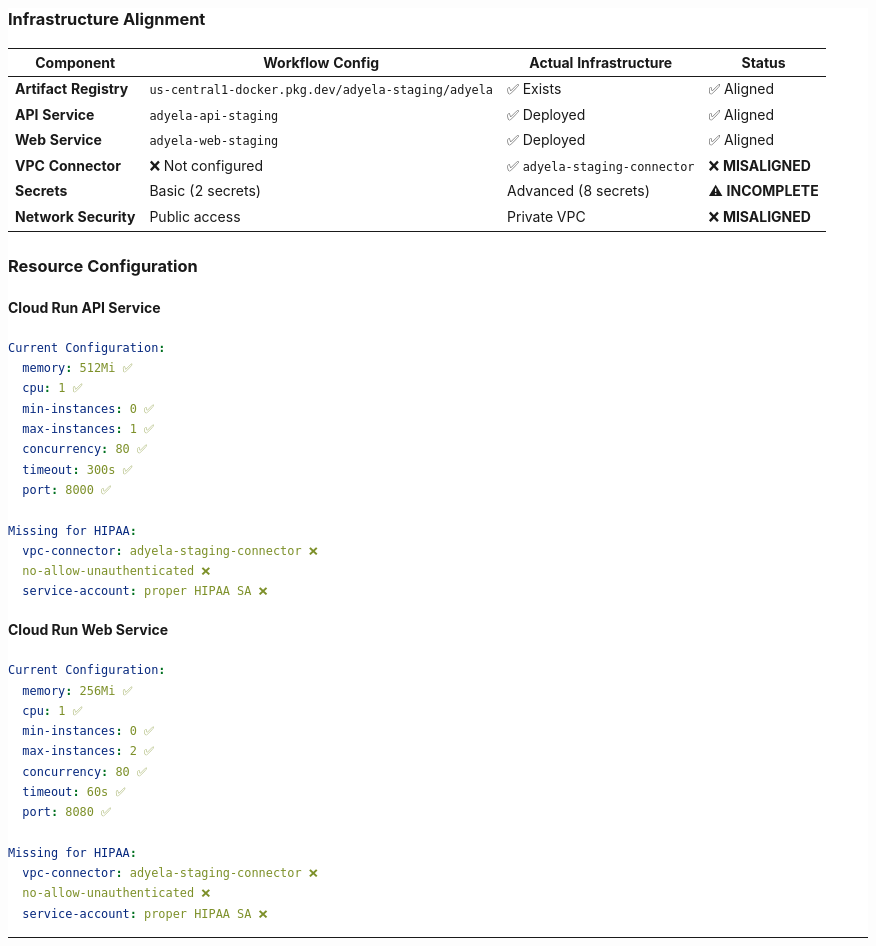 ### Infrastructure Alignment

| Component             | Workflow Config                                    | Actual Infrastructure         | Status            |
| --------------------- | -------------------------------------------------- | ----------------------------- | ----------------- |
| **Artifact Registry** | `us-central1-docker.pkg.dev/adyela-staging/adyela` | ✅ Exists                     | ✅ Aligned        |
| **API Service**       | `adyela-api-staging`                               | ✅ Deployed                   | ✅ Aligned        |
| **Web Service**       | `adyela-web-staging`                               | ✅ Deployed                   | ✅ Aligned        |
| **VPC Connector**     | ❌ Not configured                                  | ✅ `adyela-staging-connector` | ❌ **MISALIGNED** |
| **Secrets**           | Basic (2 secrets)                                  | Advanced (8 secrets)          | ⚠️ **INCOMPLETE** |
| **Network Security**  | Public access                                      | Private VPC                   | ❌ **MISALIGNED** |

### Resource Configuration

#### Cloud Run API Service

```yaml
Current Configuration:
  memory: 512Mi ✅
  cpu: 1 ✅
  min-instances: 0 ✅
  max-instances: 1 ✅
  concurrency: 80 ✅
  timeout: 300s ✅
  port: 8000 ✅

Missing for HIPAA:
  vpc-connector: adyela-staging-connector ❌
  no-allow-unauthenticated ❌
  service-account: proper HIPAA SA ❌
```

#### Cloud Run Web Service

```yaml
Current Configuration:
  memory: 256Mi ✅
  cpu: 1 ✅
  min-instances: 0 ✅
  max-instances: 2 ✅
  concurrency: 80 ✅
  timeout: 60s ✅
  port: 8080 ✅

Missing for HIPAA:
  vpc-connector: adyela-staging-connector ❌
  no-allow-unauthenticated ❌
  service-account: proper HIPAA SA ❌
```

---